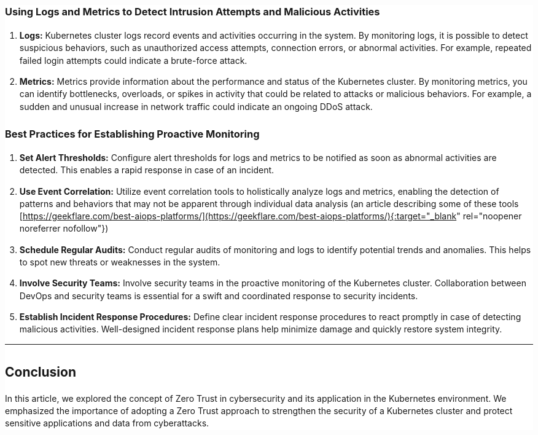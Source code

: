 ### Using Logs and Metrics to Detect Intrusion Attempts and Malicious Activities

1. **Logs:** Kubernetes cluster logs record events and activities occurring in the system. By monitoring logs, it is 
possible to detect suspicious behaviors, such as unauthorized access attempts, connection errors, or abnormal 
activities. For example, repeated failed login attempts could indicate a brute-force attack.

1. **Metrics:** Metrics provide information about the performance and status of the Kubernetes cluster. By monitoring 
metrics, you can identify bottlenecks, overloads, or spikes in activity that could be related to attacks or malicious 
behaviors. For example, a sudden and unusual increase in network traffic could indicate an ongoing DDoS attack.

### Best Practices for Establishing Proactive Monitoring

1. **Set Alert Thresholds:** Configure alert thresholds for logs and metrics to be notified as soon as abnormal 
activities are detected. This enables a rapid response in case of an incident.

1. **Use Event Correlation:** Utilize event correlation tools to holistically analyze logs and metrics, enabling the 
detection of patterns and behaviors that may not be apparent through individual data analysis (an article describing 
some of these tools [https://geekflare.com/best-aiops-platforms/](https://geekflare.com/best-aiops-platforms/){:target="_blank" rel="noopener noreferrer nofollow"})

1. **Schedule Regular Audits:** Conduct regular audits of monitoring and logs to identify potential trends and 
anomalies. This helps to spot new threats or weaknesses in the system.

1. **Involve Security Teams:** Involve security teams in the proactive monitoring of the Kubernetes cluster. 
Collaboration between DevOps and security teams is essential for a swift and coordinated response to security incidents.

1. **Establish Incident Response Procedures:** Define clear incident response procedures to react promptly in case of 
detecting malicious activities. Well-designed incident response plans help minimize damage and quickly restore system 
integrity.

<hr class="hr-text" data-content="Conclusion">

## Conclusion

In this article, we explored the concept of Zero Trust in cybersecurity and its application in the Kubernetes 
environment. We emphasized the importance of adopting a Zero Trust approach to strengthen the security of a Kubernetes 
cluster and protect sensitive applications and data from cyberattacks.
